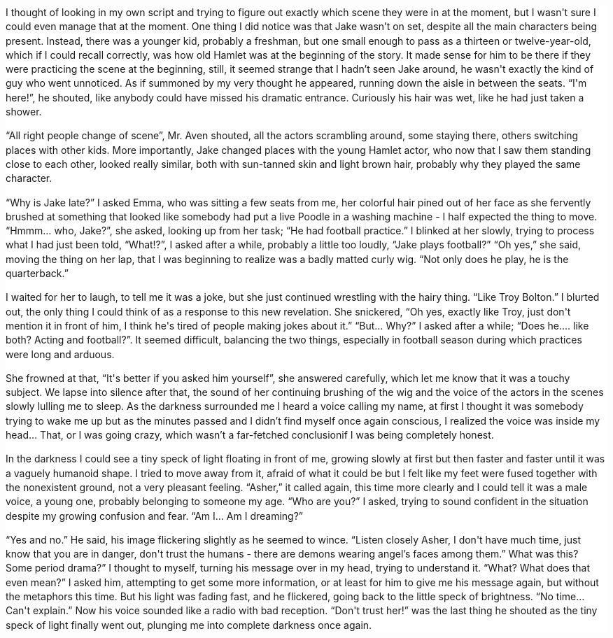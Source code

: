 I thought of looking in my own script and trying to figure out exactly which scene they were in at the moment, but I wasn't sure I could even manage that at the moment. One thing I did notice was that Jake wasn’t on set, despite all the main characters being present. Instead, there was a younger kid, probably a freshman, but one small enough to pass as a thirteen or twelve-year-old, which if I could recall correctly, was how old Hamlet was at the beginning of the story. It made sense for him to be there if they were practicing the scene at the beginning, still, it seemed strange that I hadn’t seen Jake around, he wasn't exactly the kind of guy who went unnoticed. As if summoned by my very thought he appeared, running down the aisle in between the seats. “I'm here!”, he shouted, like anybody could have missed his dramatic entrance. Curiously his hair was wet, like he had just taken a shower.

“All right people change of scene”, Mr. Aven shouted, all the actors scrambling around, some staying there, others switching places with other kids. More importantly, Jake changed places with the young Hamlet actor, who now that I saw them standing close to each other, looked really similar, both with sun-tanned skin and light brown hair, probably why they played the same character.

“Why is Jake late?” I asked Emma, who was sitting a few seats from me, her colorful hair pined out of her face as she fervently brushed at something that looked like somebody had put a live Poodle in a washing machine - I half expected the thing to move. “Hmmm… who, Jake?”, she asked, looking up from her task; “He had football practice.” I blinked at her slowly, trying to process what I had just been told, “What!?”, I asked after a while, probably a little too loudly, “Jake plays football?”  “Oh yes,” she said, moving the thing on her lap, that I was beginning to realize was a badly matted curly wig. “Not only does he play, he is the quarterback.”

I waited for her to laugh, to tell me it was a joke, but she just continued wrestling with the hairy thing. “Like Troy Bolton.” I blurted out, the only thing I could think of as a response to this new revelation. She snickered, “Oh yes, exactly like Troy, just don't mention it in front of him, I think he's tired of people making jokes about it.” “But… Why?” I asked after a while;  “Does he.... like both? Acting and football?”. It seemed difficult, balancing the two things, especially in football season during which practices were long and arduous.

She frowned at that, “It's better if you asked him yourself”, she answered carefully, which let me know that it was a touchy subject. We lapse into silence after that, the sound of her continuing brushing of the wig and the voice of the actors in the scenes slowly lulling me to sleep. As the darkness surrounded me I heard a voice calling my name, at first I thought it was somebody trying to wake me up but as the minutes passed and I didn’t find myself once again conscious, I  realized the voice was inside my head… That, or I was going crazy, which wasn’t a far-fetched conclusionif I was being completely honest.

In the darkness I could see a tiny speck of light floating in front of me, growing slowly at first but then faster and faster until it was a vaguely humanoid shape. I tried to move away from it, afraid of what it could be but I felt like my feet were fused together with the nonexistent ground, not a very pleasant feeling. “Asher,” it called again, this time more clearly and I could tell it was a male voice, a young one, probably belonging to someone my age. “Who are you?” I asked, trying to sound confident in the situation despite my growing confusion and fear.  “Am I… Am I dreaming?”

“Yes and no.” He said, his image flickering slightly as he seemed to wince. “Listen closely Asher, I don't have much time, just know that you are in danger, don't trust the humans - there are demons wearing angel’s faces among them.” What was this? Some period drama?” I thought to myself, turning his message over in my head, trying to understand it.  “What? What does that even mean?” I asked him, attempting to get some more information, or at least for him to give me his message again, but without the metaphors this time. But his light was fading fast, and he flickered, going back to the little speck of brightness. “No time… Can't explain.” Now his voice sounded like a radio with bad reception. “Don't trust her!” was the last thing he shouted as the tiny speck of light finally went out, plunging me into complete darkness once again.
